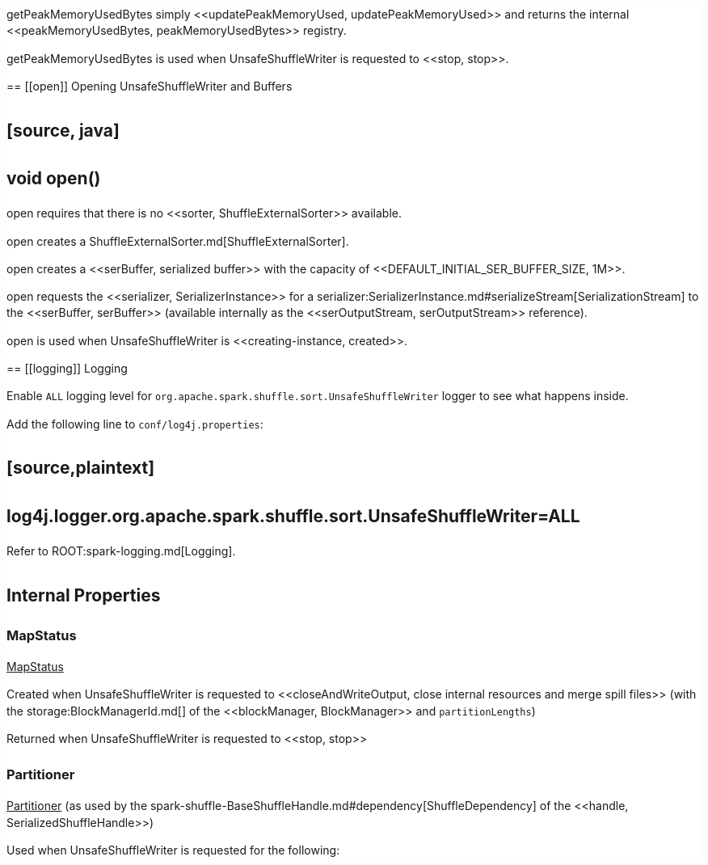 getPeakMemoryUsedBytes simply <<updatePeakMemoryUsed, updatePeakMemoryUsed>> and returns the internal <<peakMemoryUsedBytes, peakMemoryUsedBytes>> registry.

getPeakMemoryUsedBytes is used when UnsafeShuffleWriter is requested to <<stop, stop>>.

== [[open]] Opening UnsafeShuffleWriter and Buffers

[source, java]
----
void open()
----

open requires that there is no <<sorter, ShuffleExternalSorter>> available.

open creates a ShuffleExternalSorter.md[ShuffleExternalSorter].

open creates a <<serBuffer, serialized buffer>> with the capacity of <<DEFAULT_INITIAL_SER_BUFFER_SIZE, 1M>>.

open requests the <<serializer, SerializerInstance>> for a serializer:SerializerInstance.md#serializeStream[SerializationStream] to the <<serBuffer, serBuffer>> (available internally as the <<serOutputStream, serOutputStream>> reference).

open is used when UnsafeShuffleWriter is <<creating-instance, created>>.

== [[logging]] Logging

Enable `ALL` logging level for `org.apache.spark.shuffle.sort.UnsafeShuffleWriter` logger to see what happens inside.

Add the following line to `conf/log4j.properties`:

[source,plaintext]
----
log4j.logger.org.apache.spark.shuffle.sort.UnsafeShuffleWriter=ALL
----

Refer to ROOT:spark-logging.md[Logging].

## Internal Properties

### <span id="mapStatus"> MapStatus

[MapStatus](../scheduler/MapStatus.md)

Created when UnsafeShuffleWriter is requested to <<closeAndWriteOutput, close internal resources and merge spill files>> (with the storage:BlockManagerId.md[] of the <<blockManager, BlockManager>> and `partitionLengths`)

Returned when UnsafeShuffleWriter is requested to <<stop, stop>>

### <span id="partitioner"> Partitioner

[Partitioner](../rdd/Partitioner.md) (as used by the spark-shuffle-BaseShuffleHandle.md#dependency[ShuffleDependency] of the <<handle, SerializedShuffleHandle>>)

Used when UnsafeShuffleWriter is requested for the following:
